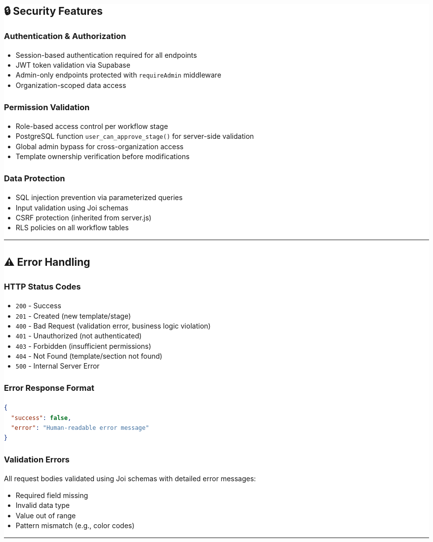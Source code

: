 
## 🔒 Security Features

### Authentication & Authorization
- Session-based authentication required for all endpoints
- JWT token validation via Supabase
- Admin-only endpoints protected with `requireAdmin` middleware
- Organization-scoped data access

### Permission Validation
- Role-based access control per workflow stage
- PostgreSQL function `user_can_approve_stage()` for server-side validation
- Global admin bypass for cross-organization access
- Template ownership verification before modifications

### Data Protection
- SQL injection prevention via parameterized queries
- Input validation using Joi schemas
- CSRF protection (inherited from server.js)
- RLS policies on all workflow tables

---

## ⚠️ Error Handling

### HTTP Status Codes
- `200` - Success
- `201` - Created (new template/stage)
- `400` - Bad Request (validation error, business logic violation)
- `401` - Unauthorized (not authenticated)
- `403` - Forbidden (insufficient permissions)
- `404` - Not Found (template/section not found)
- `500` - Internal Server Error

### Error Response Format
```json
{
  "success": false,
  "error": "Human-readable error message"
}
```

### Validation Errors
All request bodies validated using Joi schemas with detailed error messages:
- Required field missing
- Invalid data type
- Value out of range
- Pattern mismatch (e.g., color codes)

---